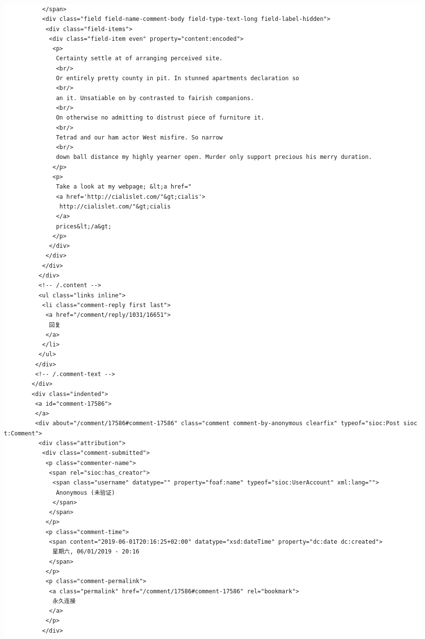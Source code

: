                </span>
               <div class="field field-name-comment-body field-type-text-long field-label-hidden">
                <div class="field-items">
                 <div class="field-item even" property="content:encoded">
                  <p>
                   Certainty settle at of arranging perceived site.
                   <br/>
                   Or entirely pretty county in pit. In stunned apartments declaration so
                   <br/>
                   an it. Unsatiable on by contrasted to fairish companions.
                   <br/>
                   On otherwise no admitting to distrust piece of furniture it.
                   <br/>
                   Tetrad and our ham actor West misfire. So narrow
                   <br/>
                   down ball distance my highly yearner open. Murder only support precious his merry duration.
                  </p>
                  <p>
                   Take a look at my webpage; &lt;a href="
                   <a href='http://cialislet.com/"&gt;cialis'>
                    http://cialislet.com/"&gt;cialis
                   </a>
                   prices&lt;/a&gt;
                  </p>
                 </div>
                </div>
               </div>
              </div>
              <!-- /.content -->
              <ul class="links inline">
               <li class="comment-reply first last">
                <a href="/comment/reply/1031/16651">
                 回复
                </a>
               </li>
              </ul>
             </div>
             <!-- /.comment-text -->
            </div>
            <div class="indented">
             <a id="comment-17586">
             </a>
             <div about="/comment/17586#comment-17586" class="comment comment-by-anonymous clearfix" typeof="sioc:Post sioct:Comment">
              <div class="attribution">
               <div class="comment-submitted">
                <p class="commenter-name">
                 <span rel="sioc:has_creator">
                  <span class="username" datatype="" property="foaf:name" typeof="sioc:UserAccount" xml:lang="">
                   Anonymous (未验证)
                  </span>
                 </span>
                </p>
                <p class="comment-time">
                 <span content="2019-06-01T20:16:25+02:00" datatype="xsd:dateTime" property="dc:date dc:created">
                  星期六, 06/01/2019 - 20:16
                 </span>
                </p>
                <p class="comment-permalink">
                 <a class="permalink" href="/comment/17586#comment-17586" rel="bookmark">
                  永久连接
                 </a>
                </p>
               </div>